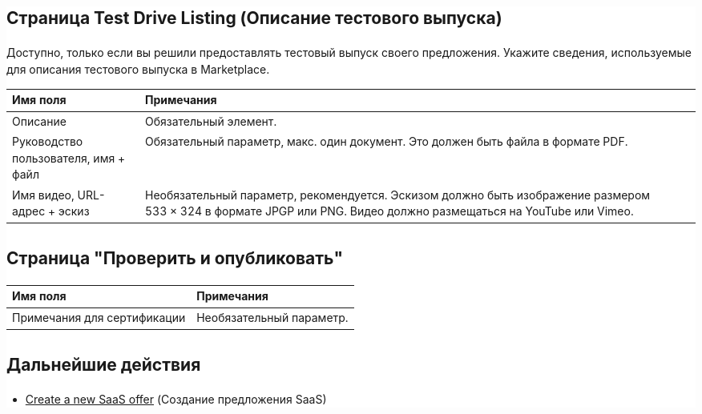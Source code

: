 ## <a name="test-drive-listing-page"></a>Страница Test Drive Listing (Описание тестового выпуска)

Доступно, только если вы решили предоставлять тестовый выпуск своего предложения. Укажите сведения, используемые для описания тестового выпуска в Marketplace.

| **Имя поля**    | **Примечания**   | 
| :---------------- | :-----------| 
| Описание  | Обязательный элемент. |
| Руководство пользователя, имя + файл  | Обязательный параметр, макс. один документ. Это должен быть файла в формате PDF. |
| Имя видео, URL-адрес + эскиз  | Необязательный параметр, рекомендуется. Эскизом должно быть изображение размером 533 × 324 в формате JPGP или PNG. Видео должно размещаться на YouTube или Vimeo. |

## <a name="review-and-publish-page"></a>Страница "Проверить и опубликовать"

| **Имя поля**    | **Примечания**   | 
| :---------------- | :-----------| 
| Примечания для сертификации  | Необязательный параметр. |

## <a name="next-steps"></a>Дальнейшие действия

- [Create a new SaaS offer](./create-new-saas-offer.md) (Создание предложения SaaS)
